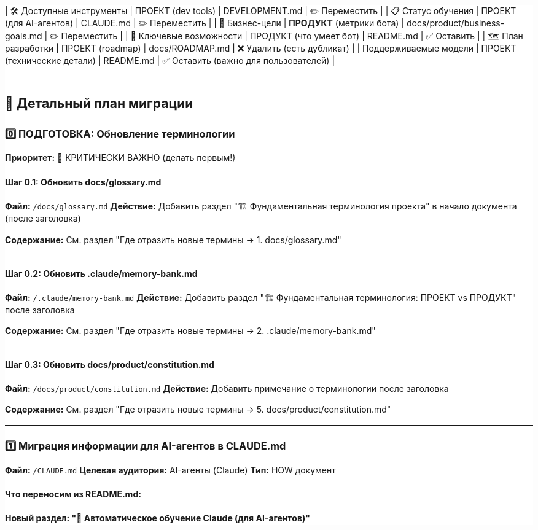 | 🛠️ Доступные инструменты | ПРОЕКТ (dev tools) | DEVELOPMENT.md | ✏️ Переместить |
| 📋 Статус обучения | ПРОЕКТ (для AI-агентов) | CLAUDE.md | ✏️ Переместить |
| 🎯 Бизнес-цели | **ПРОДУКТ** (метрики бота) | docs/product/business-goals.md | ✏️ Переместить |
| 📸 Ключевые возможности | ПРОДУКТ (что умеет бот) | README.md | ✅ Оставить |
| 🗺️ План разработки | ПРОЕКТ (roadmap) | docs/ROADMAP.md | ❌ Удалить (есть дубликат) |
| Поддерживаемые модели | ПРОЕКТ (технические детали) | README.md | ✅ Оставить (важно для пользователей) |

---

## 📝 Детальный план миграции

### 0️⃣ ПОДГОТОВКА: Обновление терминологии

**Приоритет:** 🔴 КРИТИЧЕСКИ ВАЖНО (делать первым!)

#### Шаг 0.1: Обновить docs/glossary.md
**Файл:** `/docs/glossary.md`
**Действие:** Добавить раздел "🏗️ Фундаментальная терминология проекта" в начало документа (после заголовка)

**Содержание:** См. раздел "Где отразить новые термины → 1. docs/glossary.md"

---

#### Шаг 0.2: Обновить .claude/memory-bank.md
**Файл:** `/.claude/memory-bank.md`
**Действие:** Добавить раздел "🏗️ Фундаментальная терминология: ПРОЕКТ vs ПРОДУКТ" после заголовка

**Содержание:** См. раздел "Где отразить новые термины → 2. .claude/memory-bank.md"

---

#### Шаг 0.3: Обновить docs/product/constitution.md
**Файл:** `/docs/product/constitution.md`
**Действие:** Добавить примечание о терминологии после заголовка

**Содержание:** См. раздел "Где отразить новые термины → 5. docs/product/constitution.md"

---

### 1️⃣ Миграция информации для AI-агентов в CLAUDE.md

**Файл:** `/CLAUDE.md`
**Целевая аудитория:** AI-агенты (Claude)
**Тип:** HOW документ

#### Что переносим из README.md:

**Новый раздел: "🤖 Автоматическое обучение Claude (для AI-агентов)"**
